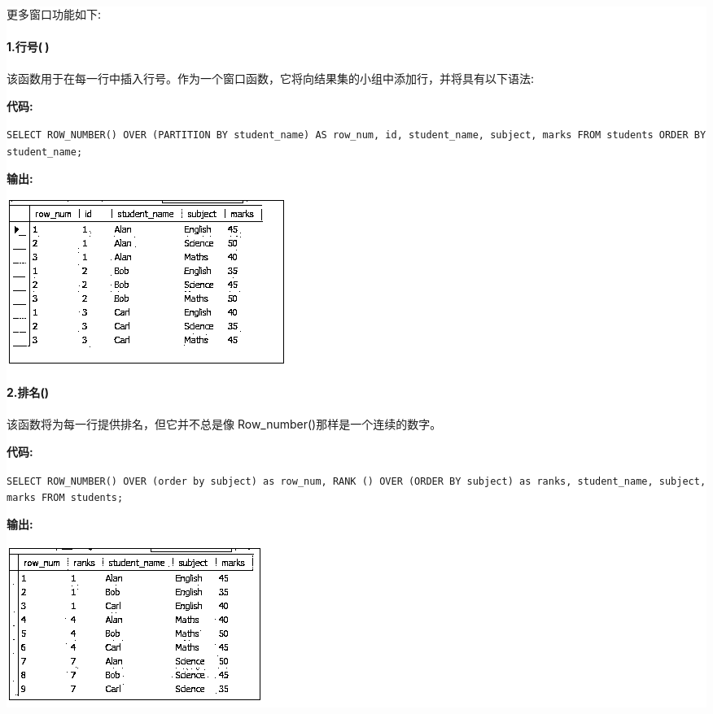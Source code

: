 更多窗口功能如下:

#### 1.行号( )

该函数用于在每一行中插入行号。作为一个窗口函数，它将向结果集的小组中添加行，并将具有以下语法:

**代码:**

`SELECT
ROW_NUMBER() OVER (PARTITION BY student_name) AS row_num,
id,
student_name,
subject,
marks
FROM students
ORDER BY student_name;`

**输出:**

![insert row numbers](img/3b3eacd2710cea7d5f8fc363f45517f7.png)



#### 2.排名()

该函数将为每一行提供排名，但它并不总是像 Row_number()那样是一个连续的数字。

**代码:**

`SELECT
ROW_NUMBER() OVER (order by subject) as row_num,
RANK () OVER (ORDER BY subject) as ranks,
student_name,
subject,
marks
FROM students;`

**输出:**

![row with rank](img/b745090ef8b1d0ead4001f592a7edb3d.png)
